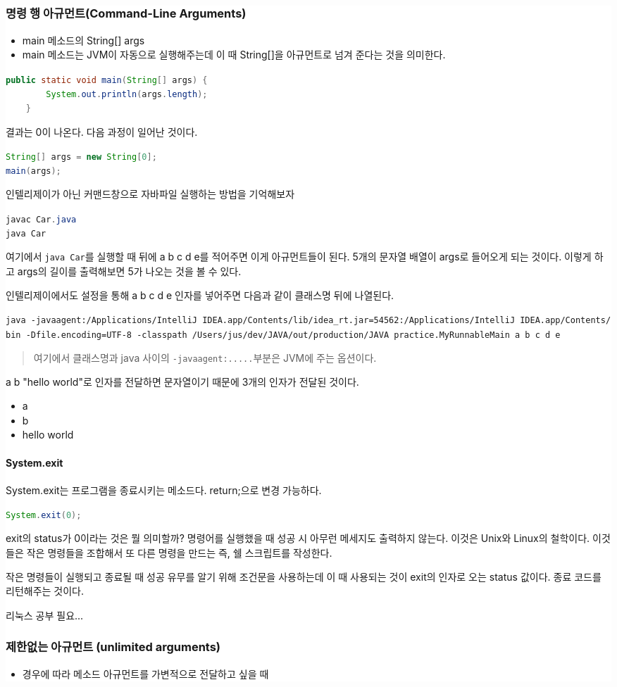 ### 명령 행 아규먼트(Command-Line Arguments)

* main 메소드의 String[] args
* main 메소드는 JVM이 자동으로 실행해주는데 이 때 String[]을 아규먼트로 넘겨 준다는 것을 의미한다.

```java
public static void main(String[] args) {
        System.out.println(args.length);
    }
```

결과는 0이 나온다. 다음 과정이 일어난 것이다.

```java
String[] args = new String[0];
main(args);
```

인텔리제이가 아닌 커맨드창으로 자바파일 실행하는 방법을 기억해보자

```java
javac Car.java
java Car
```

여기에서 `java Car`를 실행할 때 뒤에 a b c d e를 적어주면 이게 아규먼트들이 된다. 5개의 문자열 배열이 args로 들어오게 되는 것이다. 이렇게 하고 args의 길이를 출력해보면 5가 나오는 것을 볼 수 있다.

인텔리제이에서도 설정을 통해 a b c d e 인자를 넣어주면 다음과 같이 클래스명 뒤에 나열된다.

`java -javaagent:/Applications/IntelliJ IDEA.app/Contents/lib/idea_rt.jar=54562:/Applications/IntelliJ IDEA.app/Contents/bin -Dfile.encoding=UTF-8 -classpath /Users/jus/dev/JAVA/out/production/JAVA practice.MyRunnableMain a b c d e`

> 여기에서 클래스명과 java 사이의 `-javaagent:.....`부분은 JVM에 주는 옵션이다.

a b "hello world"로 인자를 전달하면 문자열이기 때문에 3개의 인자가 전달된 것이다.

* a
* b
* hello world

#### System.exit

System.exit는 프로그램을 종료시키는 메소드다. return;으로 변경 가능하다.

```java
System.exit(0);
```

exit의 status가 0이라는 것은 뭘 의미할까? 명령어를 실행했을 때 성공 시 아무런 메세지도 출력하지 않는다. 이것은 Unix와 Linux의 철학이다. 이것들은 작은 명령들을 조합해서 또 다른 명령을 만드는 즉, 쉘 스크립트를 작성한다.

작은 명령들이 실행되고 종료될 때 성공 유무를 알기 위해 조건문을 사용하는데 이 때 사용되는 것이 exit의 인자로 오는 status 값이다. 종료 코드를 리턴해주는 것이다.

리눅스 공부 필요...

### 제한없는 아규먼트 (unlimited arguments)

* 경우에 따라 메소드 아규먼트를 가변적으로 전달하고 싶을 때
